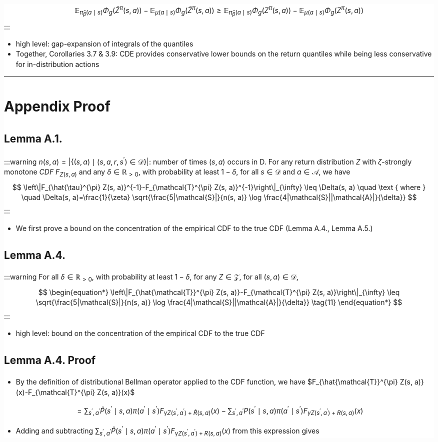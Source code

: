 $$
\mathbb{E}_{\hat{\pi}_{\beta}(a \mid s)} \Phi_{g}\left(\tilde{Z}^{\pi}(s, a)\right)-\mathbb{E}_{\mu(a \mid s)} \Phi_{g}\left(\tilde{Z}^{\pi}(s, a)\right) \geq \mathbb{E}_{\hat{\pi}_{\beta}(a \mid s)} \Phi_{g}\left(Z^{\pi}(s, a)\right)-\mathbb{E}_{\mu(a \mid s)} \Phi_{g}\left(Z^{\pi}(s, a)\right)
$$
:::
* high level: gap-expansion of integrals of the quantiles
* Together, Corollaries 3.7 \& 3.9: CDE provides conservative lower bounds on the return quantiles while being less conservative for in-distribution actions

---

# Appendix Proof
## Lemma A.1. 
:::warning
$n(s, a)=\left|\left\{(s, a) \mid\left(s, a, r, s^{\prime}\right) \in \mathcal{D}\right\}\right|$: number of times $(s, a)$ occurs in D.
For any return distribution $Z$ with $\zeta$-strongly monotone $CDF$ $F_{Z(s, a)}$ and any $\delta \in \mathbb{R}_{>0}$, with probability at least $1-\delta$, for all $s \in \mathcal{D}$ and $a \in \mathcal{A}$, we have
$$
\left\|F_{\hat{\tau}^{\pi} Z(s, a)}^{-1}-F_{\mathcal{T}^{\pi} Z(s, a)}^{-1}\right\|_{\infty} \leq \Delta(s, a) \quad \text { where } \quad \Delta(s, a)=\frac{1}{\zeta} \sqrt{\frac{5|\mathcal{S}|}{n(s, a)} \log \frac{4|\mathcal{S}||\mathcal{A}|}{\delta}}
$$
:::
* We first prove a bound on the concentration of the empirical CDF to the true CDF (Lemma A.4., Lemma A.5.)

## Lemma A.4. 
:::warning
For all $\delta \in \mathbb{R}_{>0}$, with probability at least $1-\delta$, for any $Z \in \mathcal{Z}$, for all $(s, a) \in \mathcal{D}$,
$$
\begin{equation*}
\left\|F_{\hat{\mathcal{T}}^{\pi} Z(s, a)}-F_{\mathcal{T}^{\pi} Z(s, a)}\right\|_{\infty} \leq \sqrt{\frac{5|\mathcal{S}|}{n(s, a)} \log \frac{4|\mathcal{S}||\mathcal{A}|}{\delta}} \tag{11}
\end{equation*}
$$
:::
* high level: bound on the concentration of the empirical CDF to the true CDF

## Lemma A.4. Proof
* By the definition of distributional Bellman operator applied to the CDF function, we have $F_{\hat{\mathcal{T}}^{\pi} Z(s, a)}(x)-F_{\mathcal{T}^{\pi} Z(s, a)}(x)$

$$
=\sum_{s^{\prime}, a^{\prime}} \hat{P}\left(s^{\prime} \mid s, a\right) \pi\left(a^{\prime} \mid s^{\prime}\right) F_{\gamma Z\left(s^{\prime}, a^{\prime}\right)+\hat{R}(s, a)}(x)-\sum_{s^{\prime}, a^{\prime}} P\left(s^{\prime} \mid s, a\right) \pi\left(a^{\prime} \mid s^{\prime}\right) F_{\gamma Z\left(s^{\prime}, a^{\prime}\right)+R(s, a)}(x)
$$
* Adding and subtracting $\sum_{s^{\prime}, a^{\prime}} \hat{P}\left(s^{\prime} \mid s, a\right) \pi\left(a^{\prime} \mid s^{\prime}\right) F_{\gamma Z\left(s^{\prime}, a^{\prime}\right)+R(s, a)}(x)$ from this expression gives
